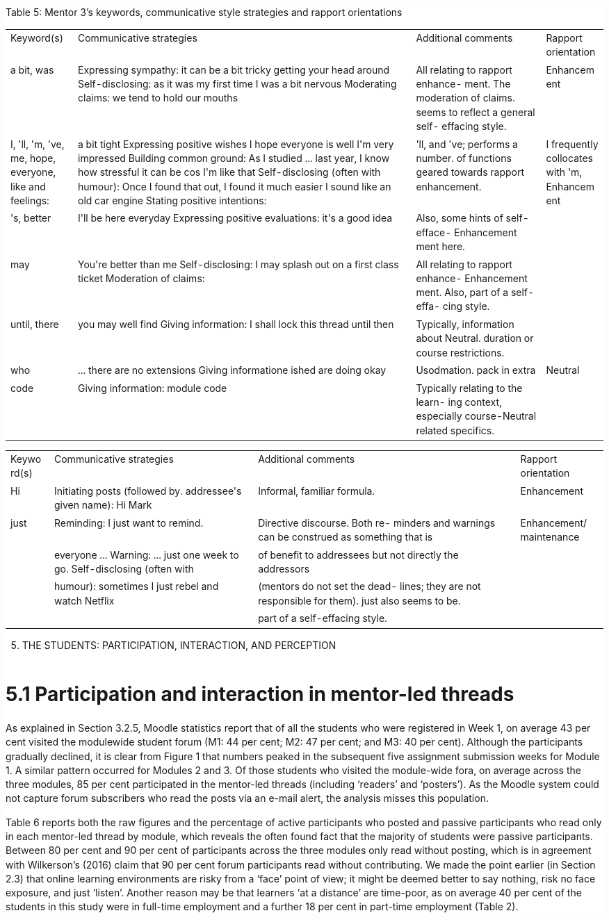 Table 5: Mentor 3’s keywords, communicative style strategies and rapport orientations   

<html><body><table><tr><td>Keyword(s)</td><td>Communicative strategies</td><td>Additional comments</td><td>Rapport orientation</td></tr><tr><td>a bit, was</td><td>Expressing sympathy: it can be a bit tricky getting your head around Self-disclosing: as it was my first time I was a bit nervous Moderating claims: we tend to hold our mouths</td><td>All relating to rapport enhance- ment. The moderation of claims. seems to reflect a general self- effacing style.</td><td>Enhancement</td></tr><tr><td>I, &#x27;ll, &#x27;m, &#x27;ve, me, hope, everyone, like and feelings:</td><td>a bit tight Expressing positive wishes I hope everyone is well I&#x27;m very impressed Building common ground: As I studied ... last year, I know how stressful it can be cos I&#x27;m like that Self-disclosing (often with humour): Once I found that out, I found it much easier I sound like an old car engine Stating positive intentions:</td><td>&#x27;ll, and &#x27;ve; performs a number. of functions geared towards rapport enhancement.</td><td>I frequently collocates with &#x27;m, Enhancement</td></tr><tr><td>&#x27;s, better</td><td>I&#x27;ll be here everyday Expressing positive evaluations: it&#x27;s a good idea</td><td>Also, some hints of self-efface-  Enhancement ment here.</td><td></td></tr><tr><td>may</td><td>You&#x27;re better than me Self-disclosing: I may splash out on a first class ticket Moderation of claims:</td><td>All relating to rapport enhance- Enhancement ment. Also, part of a self-effa- cing style.</td><td></td></tr><tr><td>until, there</td><td>you may well find Giving information: I shall lock this thread until then</td><td>Typically, information about Neutral. duration or course restrictions.</td><td></td></tr><tr><td>who</td><td>... there are no extensions Giving informatione ished are doing okay</td><td>Usodmation. pack in extra</td><td>Neutral</td></tr><tr><td>code</td><td>Giving information: module code</td><td>Typically relating to the learn- ing context, especially course-Neutral related specifics.</td><td></td></tr></table></body></html>

<html><body><table><tr><td>Keyword(s)</td><td>Communicative strategies</td><td>Additional comments</td><td>Rapport orientation</td></tr><tr><td>Hi</td><td>Initiating posts (followed by. addressee&#x27;s given name): Hi Mark</td><td>Informal, familiar formula.</td><td>Enhancement</td></tr><tr><td rowspan="4">just</td><td>Reminding: I just want to remind.</td><td>Directive discourse. Both re- minders and warnings can be construed as something that is</td><td rowspan="2">Enhancement/ maintenance</td></tr><tr><td>everyone ... Warning: ... just one week to go. Self-disclosing (often with</td><td>of benefit to addressees but not directly the addressors</td></tr><tr><td>humour): sometimes I just rebel and watch Netflix</td><td>(mentors do not set the dead- lines; they are not responsible for them). just also seems to be.</td><td></td></tr><tr><td></td><td>part of a self-effacing style.</td><td></td></tr></table></body></html>

5. THE STUDENTS: PARTICIPATION, INTERACTION, AND PERCEPTION

# 5.1 Participation and interaction in mentor-led threads

As explained in Section 3.2.5, Moodle statistics report that of all the students who were registered in Week 1, on average 43 per cent visited the modulewide student forum (M1: 44 per cent; M2: 47 per cent; and M3: 40 per cent). Although the participants gradually declined, it is clear from Figure 1 that numbers peaked in the subsequent five assignment submission weeks for Module 1. A similar pattern occurred for Modules 2 and 3. Of those students who visited the module-wide fora, on average across the three modules, 85 per cent participated in the mentor-led threads (including ‘readers’ and ‘posters’). As the Moodle system could not capture forum subscribers who read the posts via an e-mail alert, the analysis misses this population.

Table 6 reports both the raw figures and the percentage of active participants who posted and passive participants who read only in each mentor-led thread by module, which reveals the often found fact that the majority of students were passive participants. Between 80 per cent and 90 per cent of participants across the three modules only read without posting, which is in agreement with Wilkerson’s (2016) claim that 90 per cent forum participants read without contributing. We made the point earlier (in Section 2.3) that online learning environments are risky from a ‘face’ point of view; it might be deemed better to say nothing, risk no face exposure, and just ‘listen’. Another reason may be that learners ‘at a distance’ are time-poor, as on average 40 per cent of the students in this study were in full-time employment and a further 18 per cent in part-time employment (Table 2).
